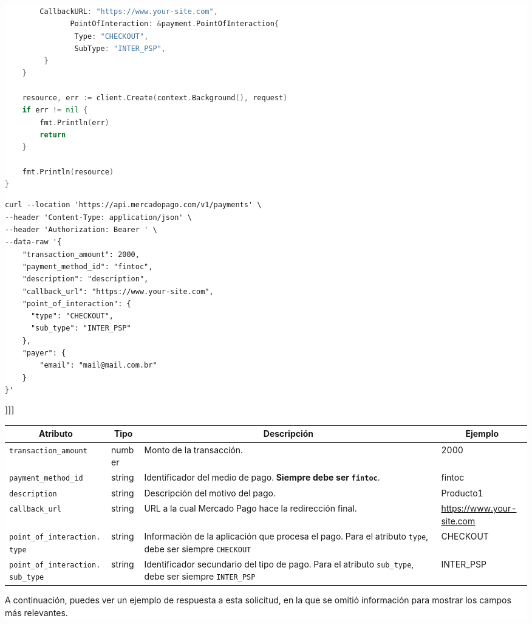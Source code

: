 ```Go
		CallbackURL: "https://www.your-site.com",
               PointOfInteraction: &payment.PointOfInteraction{
                Type: "CHECKOUT",
                SubType: "INTER_PSP",
         }
	}

	resource, err := client.Create(context.Background(), request)
	if err != nil {
		fmt.Println(err)
		return
	}

	fmt.Println(resource)
}
```
```curl
curl --location 'https://api.mercadopago.com/v1/payments' \
--header 'Content-Type: application/json' \
--header 'Authorization: Bearer ' \
--data-raw '{
    "transaction_amount": 2000,
    "payment_method_id": "fintoc",
    "description": "description",
    "callback_url": "https://www.your-site.com",
    "point_of_interaction": {
      "type": "CHECKOUT",
      "sub_type": "INTER_PSP"
    },
    "payer": {
        "email": "mail@mail.com.br"
    }
}'

```
]]]

| Atributo | Tipo | Descripción | Ejemplo |
|---|---|---|---|
| `transaction_amount` | number | Monto de la transacción. | 2000 |
| `payment_method_id` | string | Identificador del medio de pago. **Siempre debe ser `fintoc`**. | fintoc |
| `description` | string | Descripción del motivo del pago.  | Producto1 |
| `callback_url` | string | URL a la cual Mercado Pago hace la redirección final. | https://www.your-site.com |
| `point_of_interaction.type` | string | Información de la aplicación que procesa el pago. Para el atributo `type`, debe ser siempre `CHECKOUT` | CHECKOUT |
| `point_of_interaction.sub_type` | string | Identificador secundario del tipo de pago. Para el atributo `sub_type`, debe ser siempre `INTER_PSP` | INTER_PSP |

A continuación, puedes ver un ejemplo de respuesta a esta solicitud, en la que se omitió información para mostrar los campos más relevantes.
